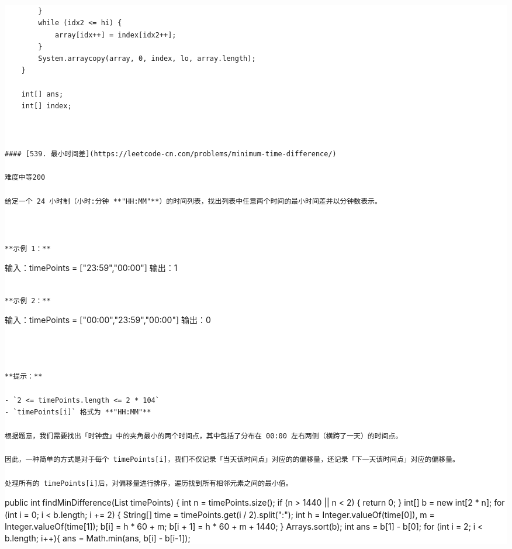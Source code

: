 ```
        }
        while (idx2 <= hi) {
            array[idx++] = index[idx2++];
        }
        System.arraycopy(array, 0, index, lo, array.length);
    }
    
    int[] ans;
    int[] index;



#### [539. 最小时间差](https://leetcode-cn.com/problems/minimum-time-difference/)

难度中等200

给定一个 24 小时制（小时:分钟 **"HH:MM"**）的时间列表，找出列表中任意两个时间的最小时间差并以分钟数表示。

 

**示例 1：**

```
输入：timePoints = ["23:59","00:00"]
输出：1
```

**示例 2：**

```
输入：timePoints = ["00:00","23:59","00:00"]
输出：0
```

 

**提示：**

- `2 <= timePoints.length <= 2 * 104`
- `timePoints[i]` 格式为 **"HH:MM"**

根据题意，我们需要找出「时钟盘」中的夹角最小的两个时间点，其中包括了分布在 00:00 左右两侧（横跨了一天）的时间点。

因此，一种简单的方式是对于每个 timePoints[i]，我们不仅记录「当天该时间点」对应的的偏移量，还记录「下一天该时间点」对应的偏移量。

处理所有的 timePoints[i]后，对偏移量进行排序，遍历找到所有相邻元素之间的最小值。

```
   public int findMinDifference(List<String> timePoints) {
        int n = timePoints.size();
        if (n > 1440 || n < 2) {
            return 0;
        }
        int[] b = new int[2 * n];
        for (int i = 0; i < b.length; i += 2) {
            String[] time = timePoints.get(i / 2).split(":");
            int h = Integer.valueOf(time[0]), m = Integer.valueOf(time[1]);
            b[i] = h * 60 + m;
            b[i + 1] = h * 60 + m + 1440;
        }
        Arrays.sort(b);
        int ans = b[1] - b[0];
        for (int i = 2; i < b.length; i++){
            ans = Math.min(ans, b[i] - b[i-1]);